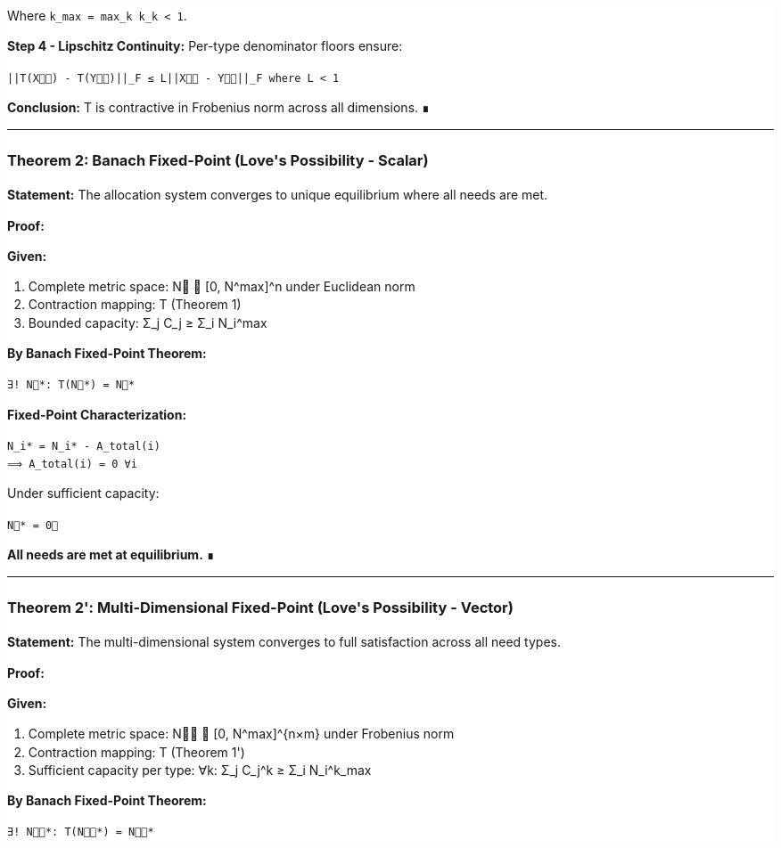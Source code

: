 Where `k_max = max_k k_k < 1`.

**Step 4 - Lipschitz Continuity:**
Per-type denominator floors ensure:
```
||T(X⃗⃗) - T(Y⃗⃗)||_F ≤ L||X⃗⃗ - Y⃗⃗||_F where L < 1
```

**Conclusion:** T is contractive in Frobenius norm across all dimensions. ∎

---

### Theorem 2: Banach Fixed-Point (Love's Possibility - Scalar)

**Statement:** The allocation system converges to unique equilibrium where all needs are met.

**Proof:**

**Given:**
1. Complete metric space: N⃗ ∈ [0, N^max]^n under Euclidean norm
2. Contraction mapping: T (Theorem 1)
3. Bounded capacity: Σ_j C_j ≥ Σ_i N_i^max

**By Banach Fixed-Point Theorem:**
```
∃! N⃗*: T(N⃗*) = N⃗*
```

**Fixed-Point Characterization:**
```
N_i* = N_i* - A_total(i)
⟹ A_total(i) = 0 ∀i
```

Under sufficient capacity:
```
N⃗* = 0⃗
```
**All needs are met at equilibrium.** ∎

---

### Theorem 2': Multi-Dimensional Fixed-Point (Love's Possibility - Vector)

**Statement:** The multi-dimensional system converges to full satisfaction across all need types.

**Proof:**

**Given:**
1. Complete metric space: N⃗⃗ ∈ [0, N^max]^{n×m} under Frobenius norm
2. Contraction mapping: T (Theorem 1')
3. Sufficient capacity per type: ∀k: Σ_j C_j^k ≥ Σ_i N_i^k_max

**By Banach Fixed-Point Theorem:**
```
∃! N⃗⃗*: T(N⃗⃗*) = N⃗⃗*
```
